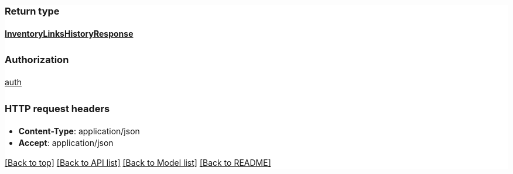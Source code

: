 ### Return type

[**InventoryLinksHistoryResponse**](InventoryLinksHistoryResponse.md)

### Authorization

[auth](../README.md#auth)

### HTTP request headers

 - **Content-Type**: application/json
 - **Accept**: application/json

[[Back to top]](#) [[Back to API list]](../README.md#documentation-for-api-endpoints) [[Back to Model list]](../README.md#documentation-for-models) [[Back to README]](../README.md)

